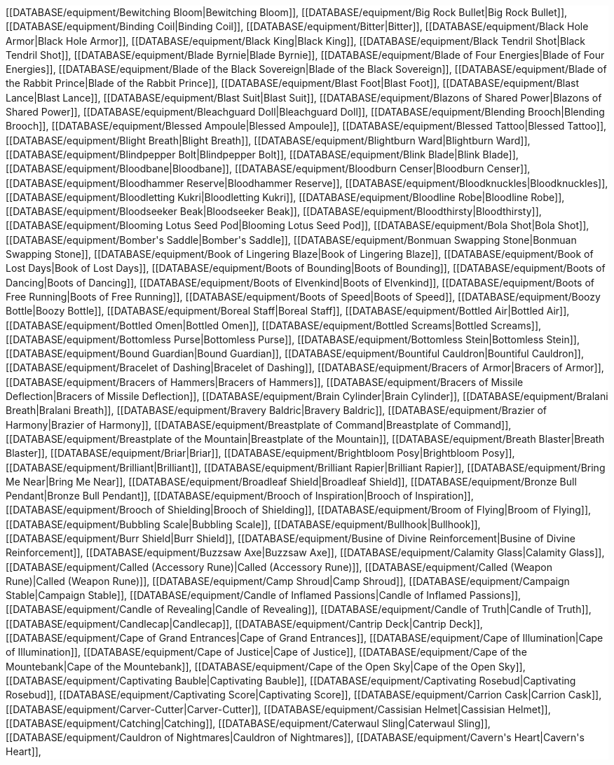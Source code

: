 [[DATABASE/equipment/Bewitching Bloom|Bewitching Bloom]], [[DATABASE/equipment/Big Rock Bullet|Big Rock Bullet]], [[DATABASE/equipment/Binding Coil|Binding Coil]], [[DATABASE/equipment/Bitter|Bitter]], [[DATABASE/equipment/Black Hole Armor|Black Hole Armor]], [[DATABASE/equipment/Black King|Black King]], [[DATABASE/equipment/Black Tendril Shot|Black Tendril Shot]], [[DATABASE/equipment/Blade Byrnie|Blade Byrnie]], [[DATABASE/equipment/Blade of Four Energies|Blade of Four Energies]], [[DATABASE/equipment/Blade of the Black Sovereign|Blade of the Black Sovereign]], [[DATABASE/equipment/Blade of the Rabbit Prince|Blade of the Rabbit Prince]], [[DATABASE/equipment/Blast Foot|Blast Foot]], [[DATABASE/equipment/Blast Lance|Blast Lance]], [[DATABASE/equipment/Blast Suit|Blast Suit]], [[DATABASE/equipment/Blazons of Shared Power|Blazons of Shared Power]], [[DATABASE/equipment/Bleachguard Doll|Bleachguard Doll]], [[DATABASE/equipment/Blending Brooch|Blending Brooch]], [[DATABASE/equipment/Blessed Ampoule|Blessed Ampoule]], [[DATABASE/equipment/Blessed Tattoo|Blessed Tattoo]], [[DATABASE/equipment/Blight Breath|Blight Breath]], [[DATABASE/equipment/Blightburn Ward|Blightburn Ward]], [[DATABASE/equipment/Blindpepper Bolt|Blindpepper Bolt]], [[DATABASE/equipment/Blink Blade|Blink Blade]], [[DATABASE/equipment/Bloodbane|Bloodbane]], [[DATABASE/equipment/Bloodburn Censer|Bloodburn Censer]], [[DATABASE/equipment/Bloodhammer Reserve|Bloodhammer Reserve]], [[DATABASE/equipment/Bloodknuckles|Bloodknuckles]], [[DATABASE/equipment/Bloodletting Kukri|Bloodletting Kukri]], [[DATABASE/equipment/Bloodline Robe|Bloodline Robe]], [[DATABASE/equipment/Bloodseeker Beak|Bloodseeker Beak]], [[DATABASE/equipment/Bloodthirsty|Bloodthirsty]], [[DATABASE/equipment/Blooming Lotus Seed Pod|Blooming Lotus Seed Pod]], [[DATABASE/equipment/Bola Shot|Bola Shot]], [[DATABASE/equipment/Bomber's Saddle|Bomber's Saddle]], [[DATABASE/equipment/Bonmuan Swapping Stone|Bonmuan Swapping Stone]], [[DATABASE/equipment/Book of Lingering Blaze|Book of Lingering Blaze]], [[DATABASE/equipment/Book of Lost Days|Book of Lost Days]], [[DATABASE/equipment/Boots of Bounding|Boots of Bounding]], [[DATABASE/equipment/Boots of Dancing|Boots of Dancing]], [[DATABASE/equipment/Boots of Elvenkind|Boots of Elvenkind]], [[DATABASE/equipment/Boots of Free Running|Boots of Free Running]], [[DATABASE/equipment/Boots of Speed|Boots of Speed]], [[DATABASE/equipment/Boozy Bottle|Boozy Bottle]], [[DATABASE/equipment/Boreal Staff|Boreal Staff]], [[DATABASE/equipment/Bottled Air|Bottled Air]], [[DATABASE/equipment/Bottled Omen|Bottled Omen]], [[DATABASE/equipment/Bottled Screams|Bottled Screams]], [[DATABASE/equipment/Bottomless Purse|Bottomless Purse]], [[DATABASE/equipment/Bottomless Stein|Bottomless Stein]], [[DATABASE/equipment/Bound Guardian|Bound Guardian]], [[DATABASE/equipment/Bountiful Cauldron|Bountiful Cauldron]], [[DATABASE/equipment/Bracelet of Dashing|Bracelet of Dashing]], [[DATABASE/equipment/Bracers of Armor|Bracers of Armor]], [[DATABASE/equipment/Bracers of Hammers|Bracers of Hammers]], [[DATABASE/equipment/Bracers of Missile Deflection|Bracers of Missile Deflection]], [[DATABASE/equipment/Brain Cylinder|Brain Cylinder]], [[DATABASE/equipment/Bralani Breath|Bralani Breath]], [[DATABASE/equipment/Bravery Baldric|Bravery Baldric]], [[DATABASE/equipment/Brazier of Harmony|Brazier of Harmony]], [[DATABASE/equipment/Breastplate of Command|Breastplate of Command]], [[DATABASE/equipment/Breastplate of the Mountain|Breastplate of the Mountain]], [[DATABASE/equipment/Breath Blaster|Breath Blaster]], [[DATABASE/equipment/Briar|Briar]], [[DATABASE/equipment/Brightbloom Posy|Brightbloom Posy]], [[DATABASE/equipment/Brilliant|Brilliant]], [[DATABASE/equipment/Brilliant Rapier|Brilliant Rapier]], [[DATABASE/equipment/Bring Me Near|Bring Me Near]], [[DATABASE/equipment/Broadleaf Shield|Broadleaf Shield]], [[DATABASE/equipment/Bronze Bull Pendant|Bronze Bull Pendant]], [[DATABASE/equipment/Brooch of Inspiration|Brooch of Inspiration]], [[DATABASE/equipment/Brooch of Shielding|Brooch of Shielding]], [[DATABASE/equipment/Broom of Flying|Broom of Flying]], [[DATABASE/equipment/Bubbling Scale|Bubbling Scale]], [[DATABASE/equipment/Bullhook|Bullhook]], [[DATABASE/equipment/Burr Shield|Burr Shield]], [[DATABASE/equipment/Busine of Divine Reinforcement|Busine of Divine Reinforcement]], [[DATABASE/equipment/Buzzsaw Axe|Buzzsaw Axe]], [[DATABASE/equipment/Calamity Glass|Calamity Glass]], [[DATABASE/equipment/Called (Accessory Rune)|Called (Accessory Rune)]], [[DATABASE/equipment/Called (Weapon Rune)|Called (Weapon Rune)]], [[DATABASE/equipment/Camp Shroud|Camp Shroud]], [[DATABASE/equipment/Campaign Stable|Campaign Stable]], [[DATABASE/equipment/Candle of Inflamed Passions|Candle of Inflamed Passions]], [[DATABASE/equipment/Candle of Revealing|Candle of Revealing]], [[DATABASE/equipment/Candle of Truth|Candle of Truth]], [[DATABASE/equipment/Candlecap|Candlecap]], [[DATABASE/equipment/Cantrip Deck|Cantrip Deck]], [[DATABASE/equipment/Cape of Grand Entrances|Cape of Grand Entrances]], [[DATABASE/equipment/Cape of Illumination|Cape of Illumination]], [[DATABASE/equipment/Cape of Justice|Cape of Justice]], [[DATABASE/equipment/Cape of the Mountebank|Cape of the Mountebank]], [[DATABASE/equipment/Cape of the Open Sky|Cape of the Open Sky]], [[DATABASE/equipment/Captivating Bauble|Captivating Bauble]], [[DATABASE/equipment/Captivating Rosebud|Captivating Rosebud]], [[DATABASE/equipment/Captivating Score|Captivating Score]], [[DATABASE/equipment/Carrion Cask|Carrion Cask]], [[DATABASE/equipment/Carver-Cutter|Carver-Cutter]], [[DATABASE/equipment/Cassisian Helmet|Cassisian Helmet]], [[DATABASE/equipment/Catching|Catching]], [[DATABASE/equipment/Caterwaul Sling|Caterwaul Sling]], [[DATABASE/equipment/Cauldron of Nightmares|Cauldron of Nightmares]], [[DATABASE/equipment/Cavern's Heart|Cavern's Heart]],